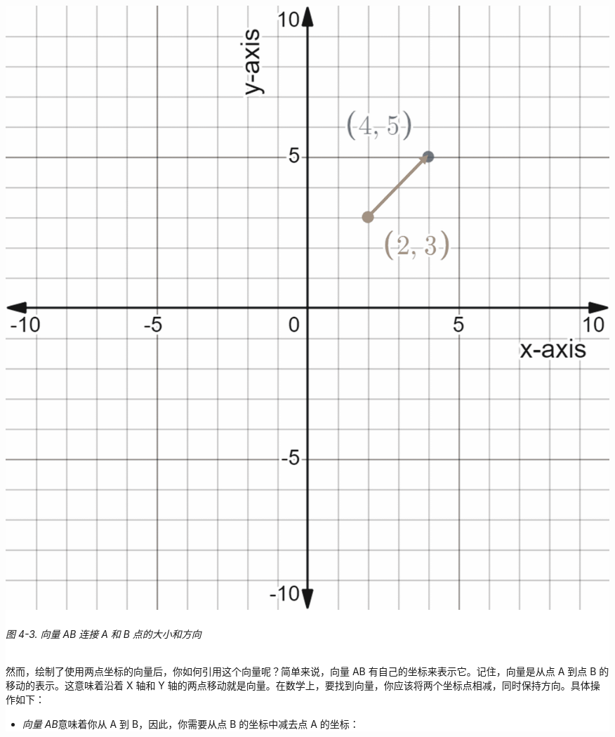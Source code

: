 ![](img/dlf_graph14.png)

###### 图 4-3. 向量 AB 连接 A 和 B 点的大小和方向

然而，绘制了使用两点坐标的向量后，你如何引用这个向量呢？简单来说，向量 AB 有自己的坐标来表示它。记住，向量是从点 A 到点 B 的移动的表示。这意味着沿着 X 轴和 Y 轴的两点移动就是向量。在数学上，要找到向量，你应该将两个坐标点相减，同时保持方向。具体操作如下：

+   *向量 AB*意味着你从 A 到 B，因此，你需要从点 B 的坐标中减去点 A 的坐标：
